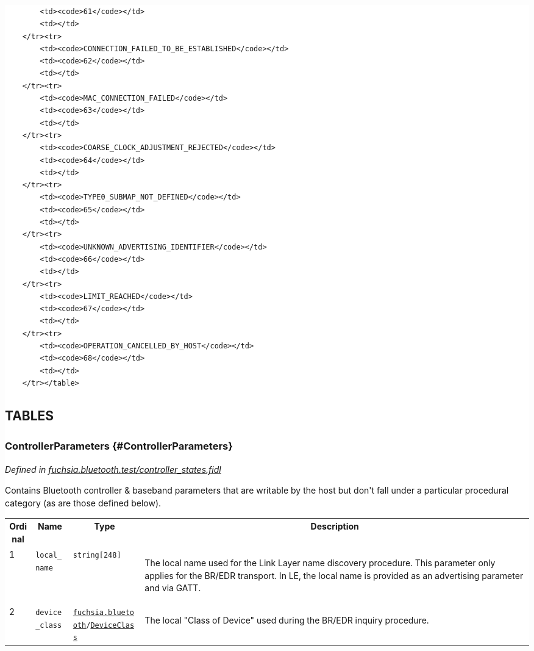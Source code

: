            <td><code>61</code></td>
            <td></td>
        </tr><tr>
            <td><code>CONNECTION_FAILED_TO_BE_ESTABLISHED</code></td>
            <td><code>62</code></td>
            <td></td>
        </tr><tr>
            <td><code>MAC_CONNECTION_FAILED</code></td>
            <td><code>63</code></td>
            <td></td>
        </tr><tr>
            <td><code>COARSE_CLOCK_ADJUSTMENT_REJECTED</code></td>
            <td><code>64</code></td>
            <td></td>
        </tr><tr>
            <td><code>TYPE0_SUBMAP_NOT_DEFINED</code></td>
            <td><code>65</code></td>
            <td></td>
        </tr><tr>
            <td><code>UNKNOWN_ADVERTISING_IDENTIFIER</code></td>
            <td><code>66</code></td>
            <td></td>
        </tr><tr>
            <td><code>LIMIT_REACHED</code></td>
            <td><code>67</code></td>
            <td></td>
        </tr><tr>
            <td><code>OPERATION_CANCELLED_BY_HOST</code></td>
            <td><code>68</code></td>
            <td></td>
        </tr></table>



## **TABLES**

### ControllerParameters {#ControllerParameters}


*Defined in [fuchsia.bluetooth.test/controller_states.fidl](https://fuchsia.googlesource.com/fuchsia/+/master/sdk/fidl/fuchsia.bluetooth.test/controller_states.fidl#20)*

<p>Contains Bluetooth controller &amp; baseband parameters that are writable by the host but don't
fall under a particular procedural category (as are those defined below).</p>


<table>
    <tr><th>Ordinal</th><th>Name</th><th>Type</th><th>Description</th></tr>
    <tr>
            <td>1</td>
            <td><code>local_name</code></td>
            <td>
                <code>string[248]</code>
            </td>
            <td><p>The local name used for the Link Layer name discovery procedure. This parameter only applies
for the BR/EDR transport. In LE, the local name is provided as an advertising parameter and
via GATT.</p>
</td>
        </tr><tr>
            <td>2</td>
            <td><code>device_class</code></td>
            <td>
                <code><a class='link' href='../fuchsia.bluetooth/'>fuchsia.bluetooth</a>/<a class='link' href='../fuchsia.bluetooth/#DeviceClass'>DeviceClass</a></code>
            </td>
            <td><p>The local &quot;Class of Device&quot; used during the BR/EDR inquiry procedure.</p>